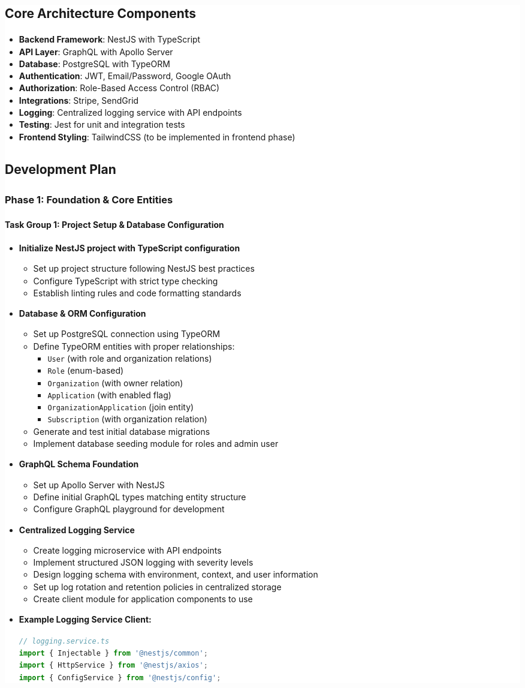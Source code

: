 ## Core Architecture Components

*   **Backend Framework**: NestJS with TypeScript
*   **API Layer**: GraphQL with Apollo Server
*   **Database**: PostgreSQL with TypeORM
*   **Authentication**: JWT, Email/Password, Google OAuth
*   **Authorization**: Role-Based Access Control (RBAC)
*   **Integrations**: Stripe, SendGrid
*   **Logging**: Centralized logging service with API endpoints
*   **Testing**: Jest for unit and integration tests
*   **Frontend Styling**: TailwindCSS (to be implemented in frontend phase)

## Development Plan

### Phase 1: Foundation & Core Entities

#### Task Group 1: Project Setup & Database Configuration

*   **Initialize NestJS project with TypeScript configuration**
    *   Set up project structure following NestJS best practices
    *   Configure TypeScript with strict type checking
    *   Establish linting rules and code formatting standards

*   **Database & ORM Configuration**
    *   Set up PostgreSQL connection using TypeORM
    *   Define TypeORM entities with proper relationships:
        *   `User` (with role and organization relations)
        *   `Role` (enum-based)
        *   `Organization` (with owner relation)
        *   `Application` (with enabled flag)
        *   `OrganizationApplication` (join entity)
        *   `Subscription` (with organization relation)
    *   Generate and test initial database migrations
    *   Implement database seeding module for roles and admin user

*   **GraphQL Schema Foundation**
    *   Set up Apollo Server with NestJS
    *   Define initial GraphQL types matching entity structure
    *   Configure GraphQL playground for development

*   **Centralized Logging Service**
    *   Create logging microservice with API endpoints
    *   Implement structured JSON logging with severity levels
    *   Design logging schema with environment, context, and user information
    *   Set up log rotation and retention policies in centralized storage
    *   Create client module for application components to use

*   **Example Logging Service Client:**
    ```typescript
    // logging.service.ts
    import { Injectable } from '@nestjs/common';
    import { HttpService } from '@nestjs/axios';
    import { ConfigService } from '@nestjs/config';

